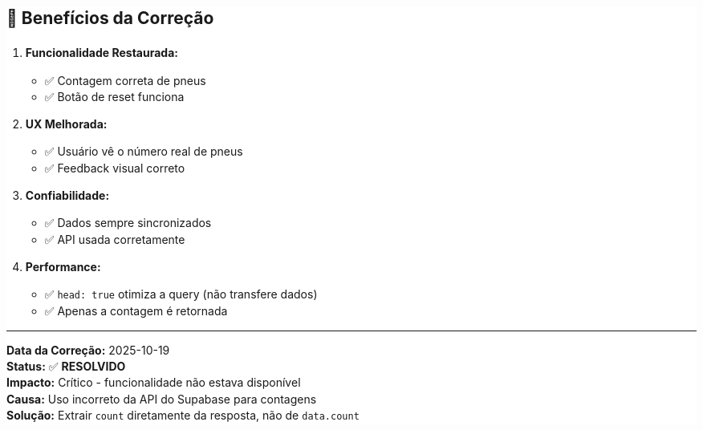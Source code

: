 
## 🎉 Benefícios da Correção

1. **Funcionalidade Restaurada:**
   - ✅ Contagem correta de pneus
   - ✅ Botão de reset funciona

2. **UX Melhorada:**
   - ✅ Usuário vê o número real de pneus
   - ✅ Feedback visual correto

3. **Confiabilidade:**
   - ✅ Dados sempre sincronizados
   - ✅ API usada corretamente

4. **Performance:**
   - ✅ `head: true` otimiza a query (não transfere dados)
   - ✅ Apenas a contagem é retornada

---

**Data da Correção:** 2025-10-19  
**Status:** ✅ **RESOLVIDO**  
**Impacto:** Crítico - funcionalidade não estava disponível  
**Causa:** Uso incorreto da API do Supabase para contagens  
**Solução:** Extrair `count` diretamente da resposta, não de `data.count`
